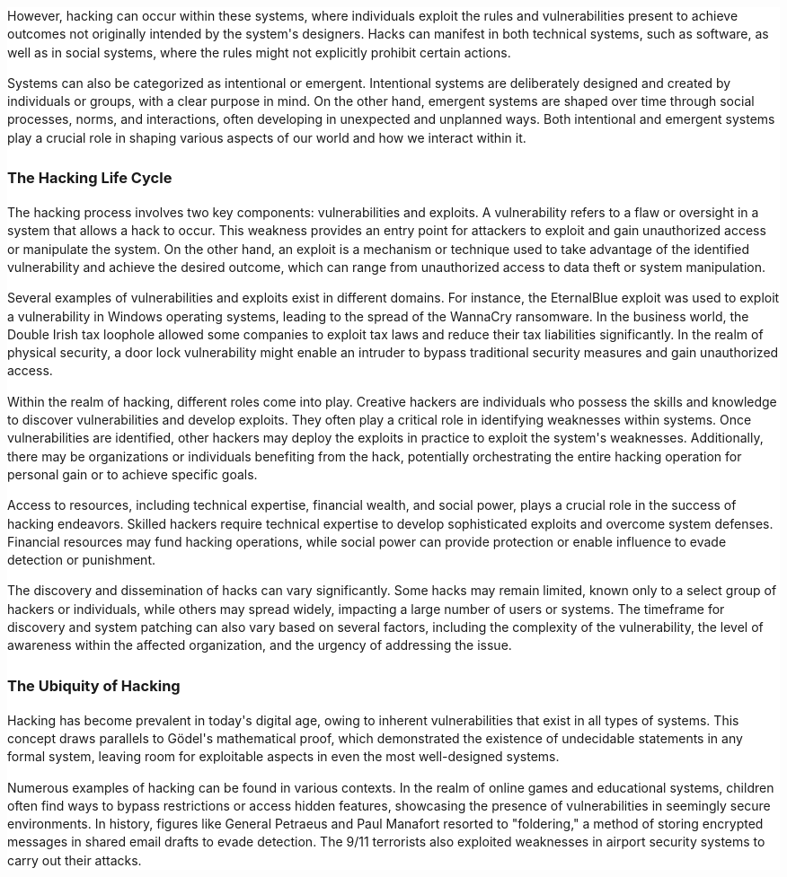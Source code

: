 However, hacking can occur within these systems, where individuals exploit the rules and vulnerabilities present to achieve outcomes not originally intended by the system's designers. Hacks can manifest in both technical systems, such as software, as well as in social systems, where the rules might not explicitly prohibit certain actions.

Systems can also be categorized as intentional or emergent. Intentional systems are deliberately designed and created by individuals or groups, with a clear purpose in mind. On the other hand, emergent systems are shaped over time through social processes, norms, and interactions, often developing in unexpected and unplanned ways. Both intentional and emergent systems play a crucial role in shaping various aspects of our world and how we interact within it.

### The Hacking Life Cycle
The hacking process involves two key components: vulnerabilities and exploits. A vulnerability refers to a flaw or oversight in a system that allows a hack to occur. This weakness provides an entry point for attackers to exploit and gain unauthorized access or manipulate the system. On the other hand, an exploit is a mechanism or technique used to take advantage of the identified vulnerability and achieve the desired outcome, which can range from unauthorized access to data theft or system manipulation.

Several examples of vulnerabilities and exploits exist in different domains. For instance, the EternalBlue exploit was used to exploit a vulnerability in Windows operating systems, leading to the spread of the WannaCry ransomware. In the business world, the Double Irish tax loophole allowed some companies to exploit tax laws and reduce their tax liabilities significantly. In the realm of physical security, a door lock vulnerability might enable an intruder to bypass traditional security measures and gain unauthorized access.

Within the realm of hacking, different roles come into play. Creative hackers are individuals who possess the skills and knowledge to discover vulnerabilities and develop exploits. They often play a critical role in identifying weaknesses within systems. Once vulnerabilities are identified, other hackers may deploy the exploits in practice to exploit the system's weaknesses. Additionally, there may be organizations or individuals benefiting from the hack, potentially orchestrating the entire hacking operation for personal gain or to achieve specific goals.

Access to resources, including technical expertise, financial wealth, and social power, plays a crucial role in the success of hacking endeavors. Skilled hackers require technical expertise to develop sophisticated exploits and overcome system defenses. Financial resources may fund hacking operations, while social power can provide protection or enable influence to evade detection or punishment.

The discovery and dissemination of hacks can vary significantly. Some hacks may remain limited, known only to a select group of hackers or individuals, while others may spread widely, impacting a large number of users or systems. The timeframe for discovery and system patching can also vary based on several factors, including the complexity of the vulnerability, the level of awareness within the affected organization, and the urgency of addressing the issue.

### The Ubiquity of Hacking
Hacking has become prevalent in today's digital age, owing to inherent vulnerabilities that exist in all types of systems. This concept draws parallels to Gödel's mathematical proof, which demonstrated the existence of undecidable statements in any formal system, leaving room for exploitable aspects in even the most well-designed systems.

Numerous examples of hacking can be found in various contexts. In the realm of online games and educational systems, children often find ways to bypass restrictions or access hidden features, showcasing the presence of vulnerabilities in seemingly secure environments. In history, figures like General Petraeus and Paul Manafort resorted to "foldering," a method of storing encrypted messages in shared email drafts to evade detection. The 9/11 terrorists also exploited weaknesses in airport security systems to carry out their attacks.
